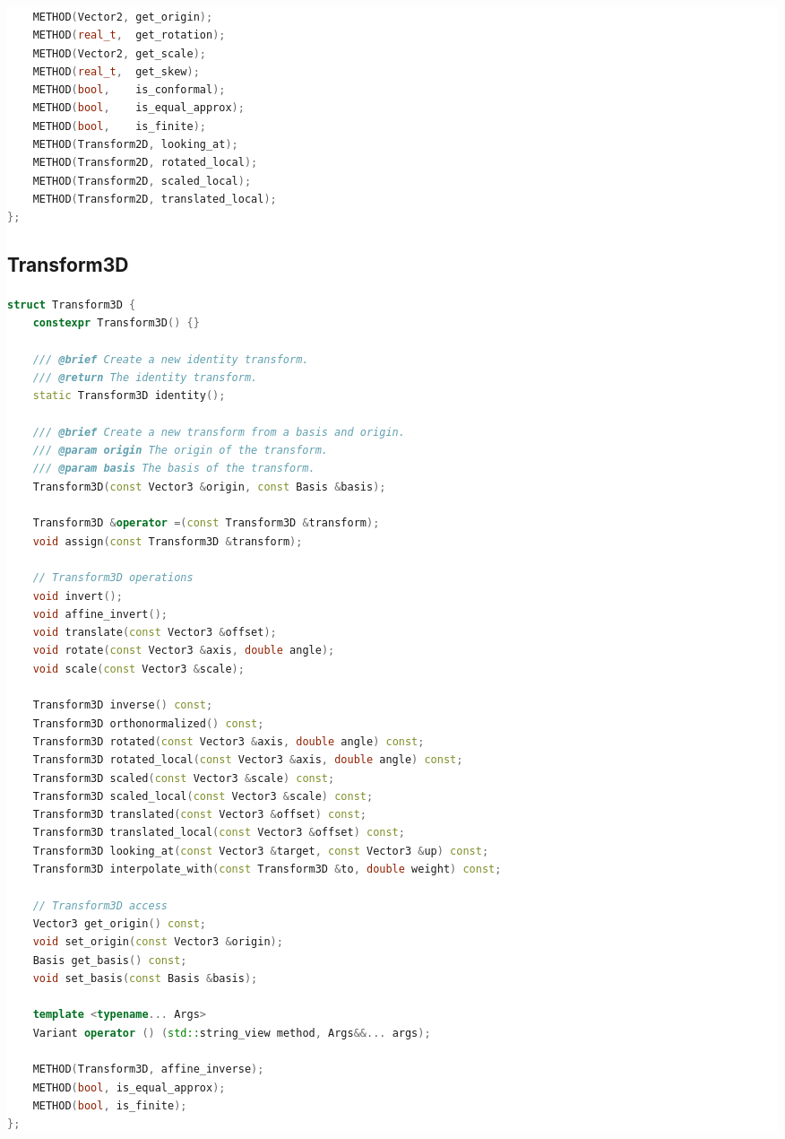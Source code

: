 ```cpp
	METHOD(Vector2, get_origin);
	METHOD(real_t,  get_rotation);
	METHOD(Vector2, get_scale);
	METHOD(real_t,  get_skew);
	METHOD(bool,    is_conformal);
	METHOD(bool,    is_equal_approx);
	METHOD(bool,    is_finite);
	METHOD(Transform2D, looking_at);
	METHOD(Transform2D, rotated_local);
	METHOD(Transform2D, scaled_local);
	METHOD(Transform2D, translated_local);
};
```

## Transform3D

```cpp
struct Transform3D {
	constexpr Transform3D() {}

	/// @brief Create a new identity transform.
	/// @return The identity transform.
	static Transform3D identity();

	/// @brief Create a new transform from a basis and origin.
	/// @param origin The origin of the transform.
	/// @param basis The basis of the transform.
	Transform3D(const Vector3 &origin, const Basis &basis);

	Transform3D &operator =(const Transform3D &transform);
	void assign(const Transform3D &transform);

	// Transform3D operations
	void invert();
	void affine_invert();
	void translate(const Vector3 &offset);
	void rotate(const Vector3 &axis, double angle);
	void scale(const Vector3 &scale);

	Transform3D inverse() const;
	Transform3D orthonormalized() const;
	Transform3D rotated(const Vector3 &axis, double angle) const;
	Transform3D rotated_local(const Vector3 &axis, double angle) const;
	Transform3D scaled(const Vector3 &scale) const;
	Transform3D scaled_local(const Vector3 &scale) const;
	Transform3D translated(const Vector3 &offset) const;
	Transform3D translated_local(const Vector3 &offset) const;
	Transform3D looking_at(const Vector3 &target, const Vector3 &up) const;
	Transform3D interpolate_with(const Transform3D &to, double weight) const;

	// Transform3D access
	Vector3 get_origin() const;
	void set_origin(const Vector3 &origin);
	Basis get_basis() const;
	void set_basis(const Basis &basis);

	template <typename... Args>
	Variant operator () (std::string_view method, Args&&... args);

	METHOD(Transform3D, affine_inverse);
	METHOD(bool, is_equal_approx);
	METHOD(bool, is_finite);
};
```